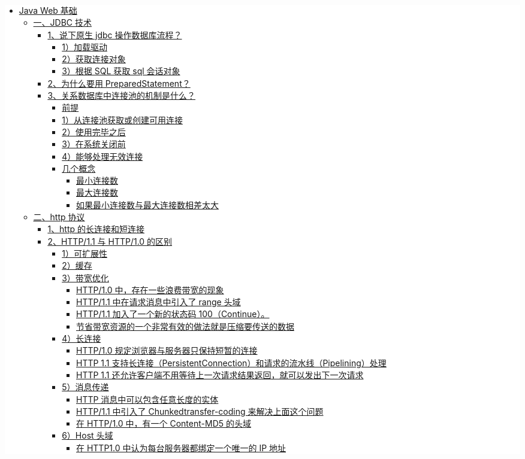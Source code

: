 * [Java Web 基础](#java-web-%E5%9F%BA%E7%A1%80)
  * [一、JDBC 技术](#%E4%B8%80jdbc-%E6%8A%80%E6%9C%AF)
    * [1、说下原生 jdbc 操作数据库流程？](#1%E8%AF%B4%E4%B8%8B%E5%8E%9F%E7%94%9F-jdbc-%E6%93%8D%E4%BD%9C%E6%95%B0%E6%8D%AE%E5%BA%93%E6%B5%81%E7%A8%8B)
      * [1）加载驱动](#1%E5%8A%A0%E8%BD%BD%E9%A9%B1%E5%8A%A8)
      * [2）获取连接对象](#2%E8%8E%B7%E5%8F%96%E8%BF%9E%E6%8E%A5%E5%AF%B9%E8%B1%A1)
      * [3）根据 SQL 获取 sql 会话对象](#3%E6%A0%B9%E6%8D%AE-sql-%E8%8E%B7%E5%8F%96-sql-%E4%BC%9A%E8%AF%9D%E5%AF%B9%E8%B1%A1)
    * [2、为什么要用 PreparedStatement？](#2%E4%B8%BA%E4%BB%80%E4%B9%88%E8%A6%81%E7%94%A8-preparedstatement)
    * [3、关系数据库中连接池的机制是什么？](#3%E5%85%B3%E7%B3%BB%E6%95%B0%E6%8D%AE%E5%BA%93%E4%B8%AD%E8%BF%9E%E6%8E%A5%E6%B1%A0%E7%9A%84%E6%9C%BA%E5%88%B6%E6%98%AF%E4%BB%80%E4%B9%88)
      * [前提](#%E5%89%8D%E6%8F%90)
      * [1）从连接池获取或创建可用连接](#1%E4%BB%8E%E8%BF%9E%E6%8E%A5%E6%B1%A0%E8%8E%B7%E5%8F%96%E6%88%96%E5%88%9B%E5%BB%BA%E5%8F%AF%E7%94%A8%E8%BF%9E%E6%8E%A5)
      * [2）使用完毕之后](#2%E4%BD%BF%E7%94%A8%E5%AE%8C%E6%AF%95%E4%B9%8B%E5%90%8E)
      * [3）在系统关闭前](#3%E5%9C%A8%E7%B3%BB%E7%BB%9F%E5%85%B3%E9%97%AD%E5%89%8D)
      * [4）能够处理无效连接](#4%E8%83%BD%E5%A4%9F%E5%A4%84%E7%90%86%E6%97%A0%E6%95%88%E8%BF%9E%E6%8E%A5)
      * [几个概念](#%E5%87%A0%E4%B8%AA%E6%A6%82%E5%BF%B5)
        * [最小连接数](#%E6%9C%80%E5%B0%8F%E8%BF%9E%E6%8E%A5%E6%95%B0)
        * [最大连接数](#%E6%9C%80%E5%A4%A7%E8%BF%9E%E6%8E%A5%E6%95%B0)
        * [如果最小连接数与最大连接数相差太大](#%E5%A6%82%E6%9E%9C%E6%9C%80%E5%B0%8F%E8%BF%9E%E6%8E%A5%E6%95%B0%E4%B8%8E%E6%9C%80%E5%A4%A7%E8%BF%9E%E6%8E%A5%E6%95%B0%E7%9B%B8%E5%B7%AE%E5%A4%AA%E5%A4%A7)
  * [二、http 协议](#%E4%BA%8Chttp-%E5%8D%8F%E8%AE%AE)
    * [1、http 的长连接和短连接](#1http-%E7%9A%84%E9%95%BF%E8%BF%9E%E6%8E%A5%E5%92%8C%E7%9F%AD%E8%BF%9E%E6%8E%A5)
    * [2、HTTP/1\.1 与 HTTP/1\.0 的区别](#2http11-%E4%B8%8E-http10-%E7%9A%84%E5%8C%BA%E5%88%AB)
      * [1）可扩展性](#1%E5%8F%AF%E6%89%A9%E5%B1%95%E6%80%A7)
      * [2）缓存](#2%E7%BC%93%E5%AD%98)
      * [3）带宽优化](#3%E5%B8%A6%E5%AE%BD%E4%BC%98%E5%8C%96)
        * [HTTP/1\.0 中，存在一些浪费带宽的现象](#http10-%E4%B8%AD%E5%AD%98%E5%9C%A8%E4%B8%80%E4%BA%9B%E6%B5%AA%E8%B4%B9%E5%B8%A6%E5%AE%BD%E7%9A%84%E7%8E%B0%E8%B1%A1)
        * [HTTP/1\.1 中在请求消息中引入了 range 头域](#http11-%E4%B8%AD%E5%9C%A8%E8%AF%B7%E6%B1%82%E6%B6%88%E6%81%AF%E4%B8%AD%E5%BC%95%E5%85%A5%E4%BA%86-range-%E5%A4%B4%E5%9F%9F)
        * [HTTP/1\.1 加入了一个新的状态码 100（Continue）。](#http11-%E5%8A%A0%E5%85%A5%E4%BA%86%E4%B8%80%E4%B8%AA%E6%96%B0%E7%9A%84%E7%8A%B6%E6%80%81%E7%A0%81-100continue)
        * [节省带宽资源的一个非常有效的做法就是压缩要传送的数据](#%E8%8A%82%E7%9C%81%E5%B8%A6%E5%AE%BD%E8%B5%84%E6%BA%90%E7%9A%84%E4%B8%80%E4%B8%AA%E9%9D%9E%E5%B8%B8%E6%9C%89%E6%95%88%E7%9A%84%E5%81%9A%E6%B3%95%E5%B0%B1%E6%98%AF%E5%8E%8B%E7%BC%A9%E8%A6%81%E4%BC%A0%E9%80%81%E7%9A%84%E6%95%B0%E6%8D%AE)
      * [4）长连接](#4%E9%95%BF%E8%BF%9E%E6%8E%A5)
        * [HTTP/1\.0 规定浏览器与服务器只保持短暂的连接](#http10-%E8%A7%84%E5%AE%9A%E6%B5%8F%E8%A7%88%E5%99%A8%E4%B8%8E%E6%9C%8D%E5%8A%A1%E5%99%A8%E5%8F%AA%E4%BF%9D%E6%8C%81%E7%9F%AD%E6%9A%82%E7%9A%84%E8%BF%9E%E6%8E%A5)
        * [HTTP 1\.1 支持长连接（PersistentConnection）和请求的流水线（Pipelining）处理](#http-11-%E6%94%AF%E6%8C%81%E9%95%BF%E8%BF%9E%E6%8E%A5persistentconnection%E5%92%8C%E8%AF%B7%E6%B1%82%E7%9A%84%E6%B5%81%E6%B0%B4%E7%BA%BFpipelining%E5%A4%84%E7%90%86)
        * [HTTP 1\.1 还允许客户端不用等待上一次请求结果返回，就可以发出下一次请求](#http-11-%E8%BF%98%E5%85%81%E8%AE%B8%E5%AE%A2%E6%88%B7%E7%AB%AF%E4%B8%8D%E7%94%A8%E7%AD%89%E5%BE%85%E4%B8%8A%E4%B8%80%E6%AC%A1%E8%AF%B7%E6%B1%82%E7%BB%93%E6%9E%9C%E8%BF%94%E5%9B%9E%E5%B0%B1%E5%8F%AF%E4%BB%A5%E5%8F%91%E5%87%BA%E4%B8%8B%E4%B8%80%E6%AC%A1%E8%AF%B7%E6%B1%82)
      * [5）消息传递](#5%E6%B6%88%E6%81%AF%E4%BC%A0%E9%80%92)
        * [HTTP 消息中可以包含任意长度的实体](#http-%E6%B6%88%E6%81%AF%E4%B8%AD%E5%8F%AF%E4%BB%A5%E5%8C%85%E5%90%AB%E4%BB%BB%E6%84%8F%E9%95%BF%E5%BA%A6%E7%9A%84%E5%AE%9E%E4%BD%93)
        * [HTTP/1\.1 中引入了 Chunkedtransfer\-coding 来解决上面这个问题](#http11-%E4%B8%AD%E5%BC%95%E5%85%A5%E4%BA%86-chunkedtransfer-coding-%E6%9D%A5%E8%A7%A3%E5%86%B3%E4%B8%8A%E9%9D%A2%E8%BF%99%E4%B8%AA%E9%97%AE%E9%A2%98)
        * [在 HTTP/1\.0 中，有一个 Content\-MD5 的头域](#%E5%9C%A8-http10-%E4%B8%AD%E6%9C%89%E4%B8%80%E4%B8%AA-content-md5-%E7%9A%84%E5%A4%B4%E5%9F%9F)
      * [6）Host 头域](#6host-%E5%A4%B4%E5%9F%9F)
        * [在 HTTP1\.0 中认为每台服务器都绑定一个唯一的 IP 地址](#%E5%9C%A8-http10-%E4%B8%AD%E8%AE%A4%E4%B8%BA%E6%AF%8F%E5%8F%B0%E6%9C%8D%E5%8A%A1%E5%99%A8%E9%83%BD%E7%BB%91%E5%AE%9A%E4%B8%80%E4%B8%AA%E5%94%AF%E4%B8%80%E7%9A%84-ip-%E5%9C%B0%E5%9D%80)